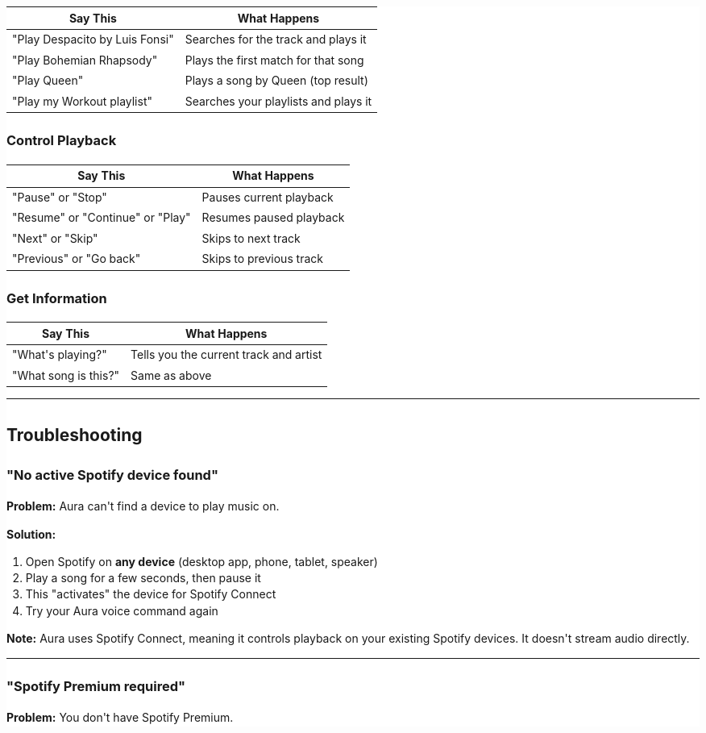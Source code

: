 | Say This | What Happens |
|----------|--------------|
| "Play Despacito by Luis Fonsi" | Searches for the track and plays it |
| "Play Bohemian Rhapsody" | Plays the first match for that song |
| "Play Queen" | Plays a song by Queen (top result) |
| "Play my Workout playlist" | Searches your playlists and plays it |

### Control Playback

| Say This | What Happens |
|----------|--------------|
| "Pause" or "Stop" | Pauses current playback |
| "Resume" or "Continue" or "Play" | Resumes paused playback |
| "Next" or "Skip" | Skips to next track |
| "Previous" or "Go back" | Skips to previous track |

### Get Information

| Say This | What Happens |
|----------|--------------|
| "What's playing?" | Tells you the current track and artist |
| "What song is this?" | Same as above |

---

## Troubleshooting

### "No active Spotify device found"

**Problem:** Aura can't find a device to play music on.

**Solution:**
1. Open Spotify on **any device** (desktop app, phone, tablet, speaker)
2. Play a song for a few seconds, then pause it
3. This "activates" the device for Spotify Connect
4. Try your Aura voice command again

**Note:** Aura uses Spotify Connect, meaning it controls playback on your existing Spotify devices. It doesn't stream audio directly.

---

### "Spotify Premium required"

**Problem:** You don't have Spotify Premium.
